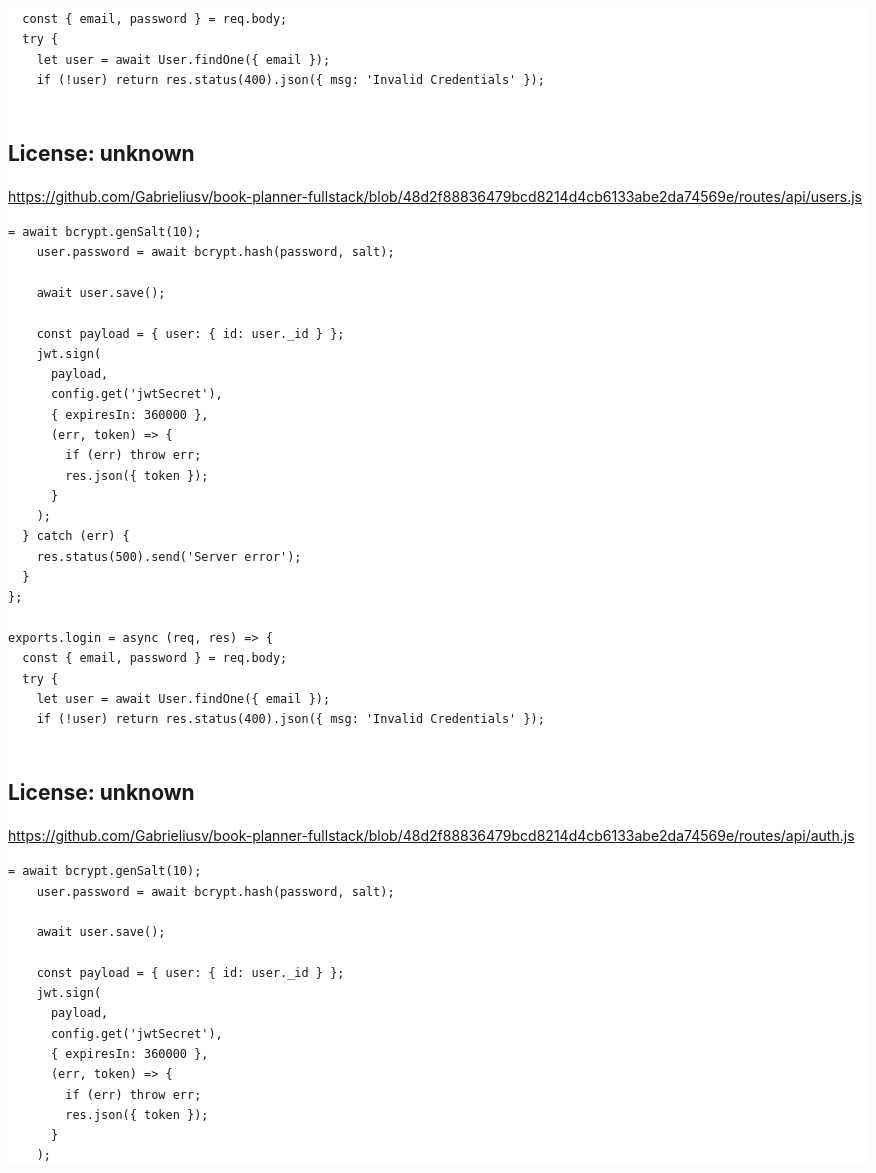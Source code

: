 ```
  const { email, password } = req.body;
  try {
    let user = await User.findOne({ email });
    if (!user) return res.status(400).json({ msg: 'Invalid Credentials' });


```


## License: unknown
https://github.com/Gabrieliusv/book-planner-fullstack/blob/48d2f88836479bcd8214d4cb6133abe2da74569e/routes/api/users.js

```
= await bcrypt.genSalt(10);
    user.password = await bcrypt.hash(password, salt);

    await user.save();

    const payload = { user: { id: user._id } };
    jwt.sign(
      payload,
      config.get('jwtSecret'),
      { expiresIn: 360000 },
      (err, token) => {
        if (err) throw err;
        res.json({ token });
      }
    );
  } catch (err) {
    res.status(500).send('Server error');
  }
};

exports.login = async (req, res) => {
  const { email, password } = req.body;
  try {
    let user = await User.findOne({ email });
    if (!user) return res.status(400).json({ msg: 'Invalid Credentials' });


```


## License: unknown
https://github.com/Gabrieliusv/book-planner-fullstack/blob/48d2f88836479bcd8214d4cb6133abe2da74569e/routes/api/auth.js

```
= await bcrypt.genSalt(10);
    user.password = await bcrypt.hash(password, salt);

    await user.save();

    const payload = { user: { id: user._id } };
    jwt.sign(
      payload,
      config.get('jwtSecret'),
      { expiresIn: 360000 },
      (err, token) => {
        if (err) throw err;
        res.json({ token });
      }
    );
```